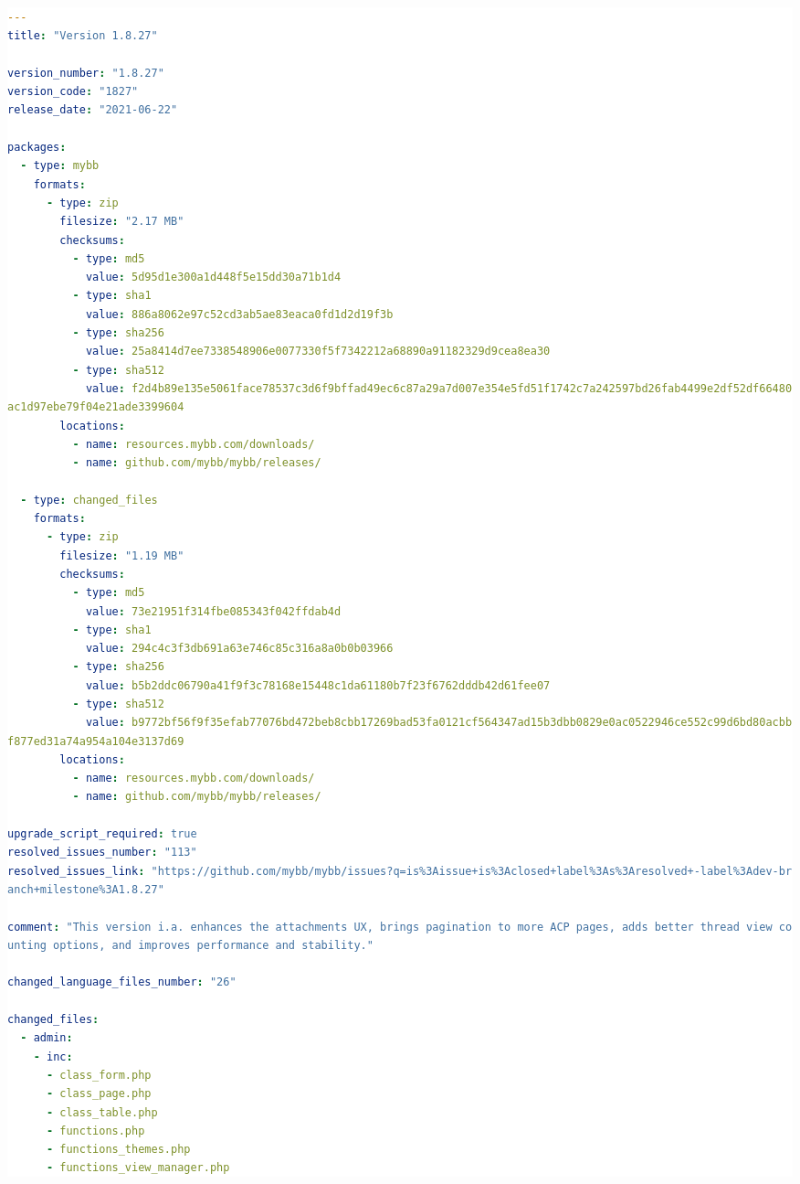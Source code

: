 ```yaml
---
title: "Version 1.8.27"

version_number: "1.8.27"
version_code: "1827"
release_date: "2021-06-22"

packages:
  - type: mybb
    formats:
      - type: zip
        filesize: "2.17 MB"
        checksums:
          - type: md5
            value: 5d95d1e300a1d448f5e15dd30a71b1d4
          - type: sha1
            value: 886a8062e97c52cd3ab5ae83eaca0fd1d2d19f3b
          - type: sha256
            value: 25a8414d7ee7338548906e0077330f5f7342212a68890a91182329d9cea8ea30
          - type: sha512
            value: f2d4b89e135e5061face78537c3d6f9bffad49ec6c87a29a7d007e354e5fd51f1742c7a242597bd26fab4499e2df52df66480ac1d97ebe79f04e21ade3399604
        locations:
          - name: resources.mybb.com/downloads/
          - name: github.com/mybb/mybb/releases/

  - type: changed_files
    formats:
      - type: zip
        filesize: "1.19 MB"
        checksums:
          - type: md5
            value: 73e21951f314fbe085343f042ffdab4d
          - type: sha1
            value: 294c4c3f3db691a63e746c85c316a8a0b0b03966
          - type: sha256
            value: b5b2ddc06790a41f9f3c78168e15448c1da61180b7f23f6762dddb42d61fee07
          - type: sha512
            value: b9772bf56f9f35efab77076bd472beb8cbb17269bad53fa0121cf564347ad15b3dbb0829e0ac0522946ce552c99d6bd80acbbf877ed31a74a954a104e3137d69
        locations:
          - name: resources.mybb.com/downloads/
          - name: github.com/mybb/mybb/releases/

upgrade_script_required: true
resolved_issues_number: "113"
resolved_issues_link: "https://github.com/mybb/mybb/issues?q=is%3Aissue+is%3Aclosed+label%3As%3Aresolved+-label%3Adev-branch+milestone%3A1.8.27"

comment: "This version i.a. enhances the attachments UX, brings pagination to more ACP pages, adds better thread view counting options, and improves performance and stability."

changed_language_files_number: "26"

changed_files:
  - admin:
    - inc:
      - class_form.php
      - class_page.php
      - class_table.php
      - functions.php
      - functions_themes.php
      - functions_view_manager.php
```